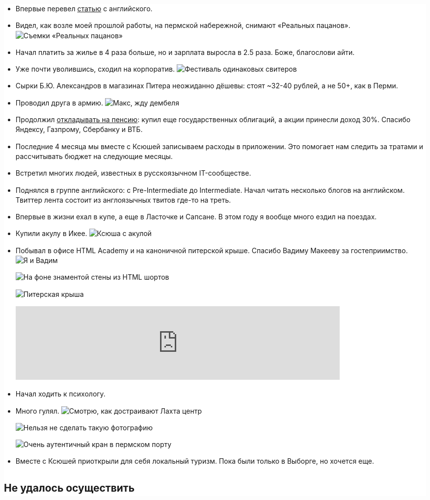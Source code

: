 - Впервые перевел [статью](https://learn.javascript.ru/rest-parameters-spread-operator) с английского.
- Видел, как возле моей прошлой работы, на пермской набережной, снимают «Реальных пацанов».
  ![Съемки «Реальных пацанов»](<./images/Съемки Реальных пацанов.JPG>)
- Начал платить за жилье в 4 раза больше, но и зарплата выросла в 2.5 раза. Боже, благослови айти.
- Уже почти уволившись, сходил на корпоратив.
  ![Фестиваль одинаковых свитеров](./images/Фестиваль_одинаковых_свитеров.jpg)
- Сырки Б.Ю. Александров в магазинах Питера неожиданно дёшевы: стоят ~32-40 рублей, а не 50+, как в Перми.
- Проводил друга в армию.
  ![Макс, жду дембеля](./images/Максим.JPG)
- Продолжил [откладывать на пенсию](https://en.wikipedia.org/wiki/FIRE_movement): купил еще государственных облигаций, а акции принесли доход 30%. Спасибо Яндексу, Газпрому, Сбербанку и ВТБ.
- Последние 4 месяца мы вместе с Ксюшей записываем расходы в приложении. Это помогает нам следить за тратами и рассчитывать бюджет на следующие месяцы.
- Встретил многих людей, известных в русскоязычном IT-сообществе.
- Поднялся в группе английского: с Pre-Intermediate до Intermediate. Начал читать несколько блогов на английском. Твиттер лента состоит из англоязычных твитов где-то на треть.
- Впервые в жизни ехал в купе, а еще в Ласточке и Сапсане. В этом году я вообще много ездил на поездах.
- Купили акулу в Икее.
  ![Ксюша с акулой](./images/Акула.jpg)
- Побывал в офисе HTML Academy и на каноничной питерской крыше. Спасибо Вадиму Макееву за гостеприимство.
  ![Я и Вадим](./images/HTML_Academy/Я_и_Вадим.JPG)

  ![На фоне знаментой стены из HTML шортов](./images/HTML_Academy/HTML_шорты.JPG)

  ![Питерская крыша](./images/HTML_Academy/Питерская_крыша.JPG)

  <iframe allow="autoplay *; encrypted-media *;" frameborder="0" height="150" style="width:100%;max-width:660px;overflow:hidden;background:transparent;" sandbox="allow-forms allow-popups allow-same-origin allow-scripts allow-storage-access-by-user-activation allow-top-navigation-by-user-activation" src="https://embed.music.apple.com/ru/album/%D0%BF%D0%B8%D1%82%D0%B5%D1%80%D1%81%D0%BA%D0%B8%D0%B5-%D0%BA%D1%80%D1%8B%D1%88%D0%B8/1422642477?i=1422642890&l=en"></iframe>

- Начал ходить к психологу.
- Много гулял.
  ![Смотрю, как достраивают Лахта центр](<./images/Смотрю, как достраивают Лахта центр.jpg>)

  ![Нельзя не сделать такую фотографию](./images/Держу_корабль.JPG)

  ![Очень аутентичный кран в пермском порту](./images/Кран.JPG)

- Вместе с Ксюшей приоткрыли для себя локальный туризм. Пока были только в Выборге, но хочется еще.

## Не удалось осуществить
